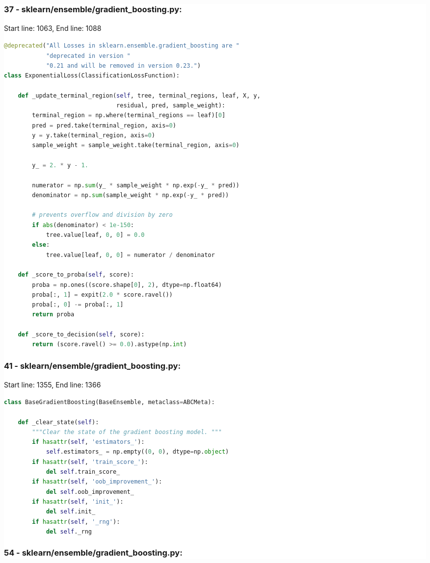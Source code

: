 ```python
```
### 37 - sklearn/ensemble/gradient_boosting.py:

Start line: 1063, End line: 1088

```python
@deprecated("All Losses in sklearn.ensemble.gradient_boosting are "
            "deprecated in version "
            "0.21 and will be removed in version 0.23.")
class ExponentialLoss(ClassificationLossFunction):

    def _update_terminal_region(self, tree, terminal_regions, leaf, X, y,
                                residual, pred, sample_weight):
        terminal_region = np.where(terminal_regions == leaf)[0]
        pred = pred.take(terminal_region, axis=0)
        y = y.take(terminal_region, axis=0)
        sample_weight = sample_weight.take(terminal_region, axis=0)

        y_ = 2. * y - 1.

        numerator = np.sum(y_ * sample_weight * np.exp(-y_ * pred))
        denominator = np.sum(sample_weight * np.exp(-y_ * pred))

        # prevents overflow and division by zero
        if abs(denominator) < 1e-150:
            tree.value[leaf, 0, 0] = 0.0
        else:
            tree.value[leaf, 0, 0] = numerator / denominator

    def _score_to_proba(self, score):
        proba = np.ones((score.shape[0], 2), dtype=np.float64)
        proba[:, 1] = expit(2.0 * score.ravel())
        proba[:, 0] -= proba[:, 1]
        return proba

    def _score_to_decision(self, score):
        return (score.ravel() >= 0.0).astype(np.int)
```
### 41 - sklearn/ensemble/gradient_boosting.py:

Start line: 1355, End line: 1366

```python
class BaseGradientBoosting(BaseEnsemble, metaclass=ABCMeta):

    def _clear_state(self):
        """Clear the state of the gradient boosting model. """
        if hasattr(self, 'estimators_'):
            self.estimators_ = np.empty((0, 0), dtype=np.object)
        if hasattr(self, 'train_score_'):
            del self.train_score_
        if hasattr(self, 'oob_improvement_'):
            del self.oob_improvement_
        if hasattr(self, 'init_'):
            del self.init_
        if hasattr(self, '_rng'):
            del self._rng
```
### 54 - sklearn/ensemble/gradient_boosting.py:
